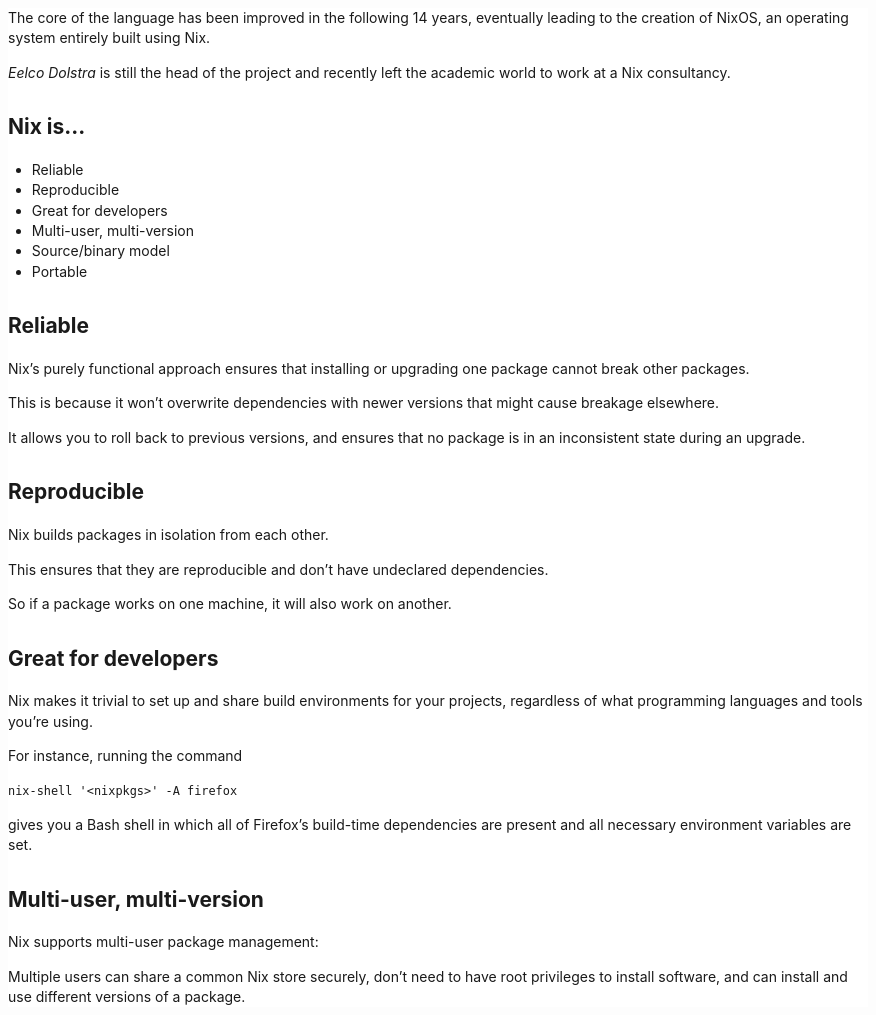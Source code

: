 The core of the language has been improved in the following 14 years, eventually
leading to the creation of NixOS, an operating system entirely built using Nix.

_Eelco Dolstra_ is still the head of the project and recently left the academic
world to work at a Nix consultancy.

## Nix is...

* Reliable
* Reproducible
* Great for developers
* Multi-user, multi-version
* Source/binary model
* Portable


## Reliable

Nix’s purely functional approach ensures that installing or upgrading one package cannot break other packages.

This is because it won’t overwrite dependencies with newer versions that might cause breakage elsewhere.

It allows you to roll back to previous versions, and ensures that no package is in an inconsistent state during an upgrade.


## Reproducible

Nix builds packages in isolation from each other.

This ensures that they are reproducible and don’t have undeclared dependencies.

So if a package works on one machine, it will also work on another.


## Great for developers

Nix makes it trivial to set up and share build environments for your projects, regardless of what programming languages and tools you’re using.

For instance, running the command

`nix-shell '<nixpkgs>' -A firefox`

gives you a Bash shell in which all of Firefox’s build-time dependencies are present and all necessary environment variables are set.


## Multi-user, multi-version

Nix supports multi-user package management:

Multiple users can share a common Nix store securely, don’t need to have root privileges to install software, and can install and use different versions of a package.
